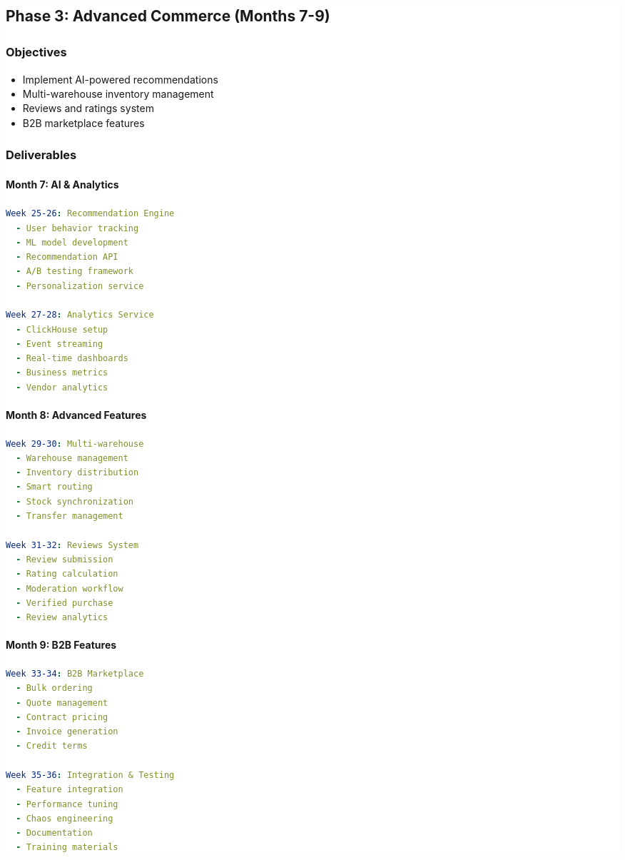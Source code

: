 ## Phase 3: Advanced Commerce (Months 7-9)

### Objectives
- Implement AI-powered recommendations
- Multi-warehouse inventory management
- Reviews and ratings system
- B2B marketplace features

### Deliverables

#### Month 7: AI & Analytics
```yaml
Week 25-26: Recommendation Engine
  - User behavior tracking
  - ML model development
  - Recommendation API
  - A/B testing framework
  - Personalization service

Week 27-28: Analytics Service
  - ClickHouse setup
  - Event streaming
  - Real-time dashboards
  - Business metrics
  - Vendor analytics
```

#### Month 8: Advanced Features
```yaml
Week 29-30: Multi-warehouse
  - Warehouse management
  - Inventory distribution
  - Smart routing
  - Stock synchronization
  - Transfer management

Week 31-32: Reviews System
  - Review submission
  - Rating calculation
  - Moderation workflow
  - Verified purchase
  - Review analytics
```

#### Month 9: B2B Features
```yaml
Week 33-34: B2B Marketplace
  - Bulk ordering
  - Quote management
  - Contract pricing
  - Invoice generation
  - Credit terms

Week 35-36: Integration & Testing
  - Feature integration
  - Performance tuning
  - Chaos engineering
  - Documentation
  - Training materials
```
